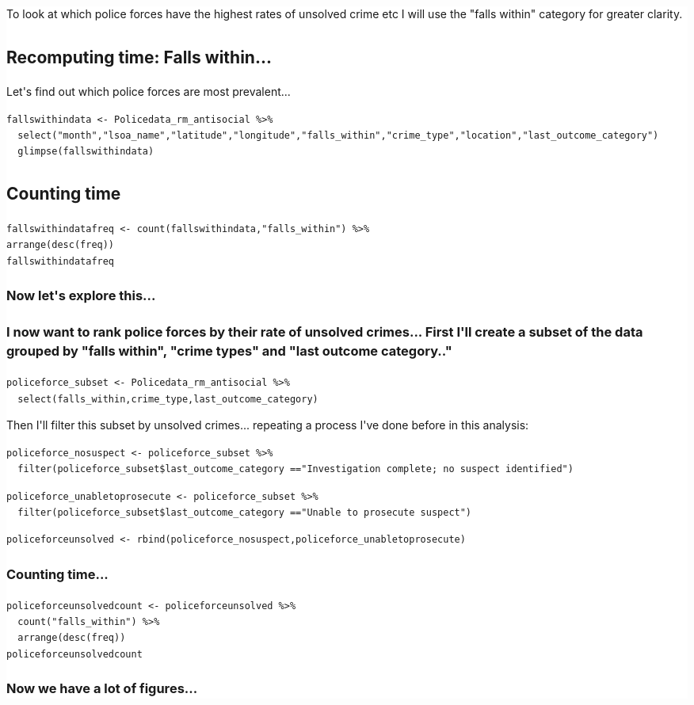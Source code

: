 To look at which police forces have the highest rates of unsolved crime etc I will use the "falls within" category for greater clarity.

## Recomputing time: Falls within... 

Let's find out which police forces are most prevalent...

```{r}
fallswithindata <- Policedata_rm_antisocial %>%
  select("month","lsoa_name","latitude","longitude","falls_within","crime_type","location","last_outcome_category") 
  glimpse(fallswithindata)
```

## Counting time

```{r}
fallswithindatafreq <- count(fallswithindata,"falls_within") %>%
arrange(desc(freq))
fallswithindatafreq
```
### Now let's explore this...

### I now want to rank police forces by their rate of unsolved crimes... First I'll create a subset of the data grouped by "falls within", "crime types" and "last outcome category.." 

```{r}
policeforce_subset <- Policedata_rm_antisocial %>%
  select(falls_within,crime_type,last_outcome_category)
```

Then I'll filter this subset by unsolved crimes... repeating a process I've done before in this analysis:

```{r}
policeforce_nosuspect <- policeforce_subset %>%
  filter(policeforce_subset$last_outcome_category =="Investigation complete; no suspect identified")
```

```{r}
policeforce_unabletoprosecute <- policeforce_subset %>%
  filter(policeforce_subset$last_outcome_category =="Unable to prosecute suspect")
```

```{r}
policeforceunsolved <- rbind(policeforce_nosuspect,policeforce_unabletoprosecute)
```

### Counting time... 

```{r}
policeforceunsolvedcount <- policeforceunsolved %>%
  count("falls_within") %>%
  arrange(desc(freq))
policeforceunsolvedcount
```
### Now we have a lot of figures... 
